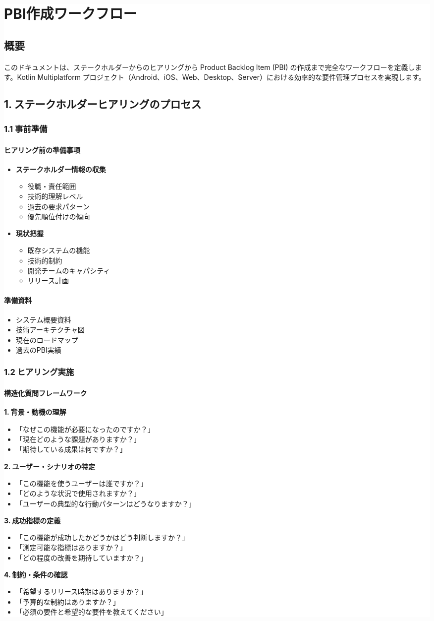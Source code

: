 # PBI作成ワークフロー

## 概要

このドキュメントは、ステークホルダーからのヒアリングから Product Backlog Item (PBI) の作成まで完全なワークフローを定義します。Kotlin Multiplatform プロジェクト（Android、iOS、Web、Desktop、Server）における効率的な要件管理プロセスを実現します。

## 1. ステークホルダーヒアリングのプロセス

### 1.1 事前準備

#### ヒアリング前の準備事項
- **ステークホルダー情報の収集**
  - 役職・責任範囲
  - 技術的理解レベル
  - 過去の要求パターン
  - 優先順位付けの傾向

- **現状把握**
  - 既存システムの機能
  - 技術的制約
  - 開発チームのキャパシティ
  - リリース計画

#### 準備資料
- システム概要資料
- 技術アーキテクチャ図
- 現在のロードマップ
- 過去のPBI実績

### 1.2 ヒアリング実施

#### 構造化質問フレームワーク

**1. 背景・動機の理解**
- 「なぜこの機能が必要になったのですか？」
- 「現在どのような課題がありますか？」
- 「期待している成果は何ですか？」

**2. ユーザー・シナリオの特定**
- 「この機能を使うユーザーは誰ですか？」
- 「どのような状況で使用されますか？」
- 「ユーザーの典型的な行動パターンはどうなりますか？」

**3. 成功指標の定義**
- 「この機能が成功したかどうかはどう判断しますか？」
- 「測定可能な指標はありますか？」
- 「どの程度の改善を期待していますか？」

**4. 制約・条件の確認**
- 「希望するリリース時期はありますか？」
- 「予算的な制約はありますか？」
- 「必須の要件と希望的な要件を教えてください」
